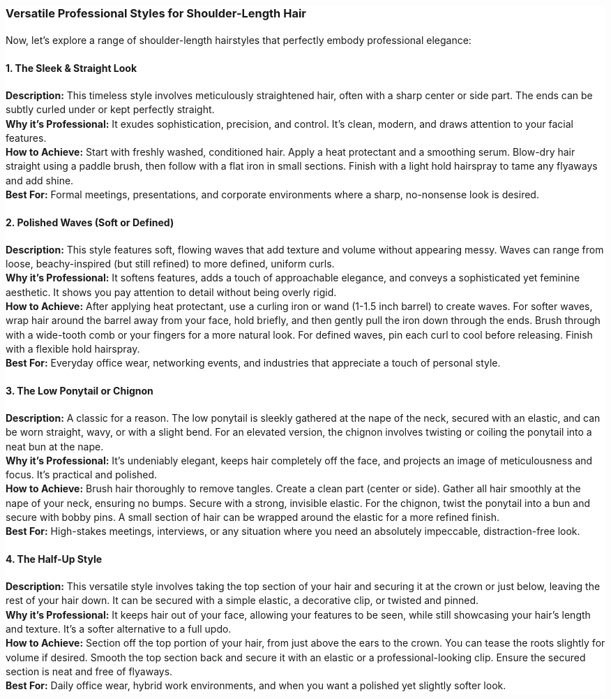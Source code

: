 ### Versatile Professional Styles for Shoulder-Length Hair

Now, let’s explore a range of shoulder-length hairstyles that perfectly embody professional elegance:

#### 1. The Sleek & Straight Look

**Description:** This timeless style involves meticulously straightened hair, often with a sharp center or side part. The ends can be subtly curled under or kept perfectly straight.  
**Why it’s Professional:** It exudes sophistication, precision, and control. It’s clean, modern, and draws attention to your facial features.  
**How to Achieve:** Start with freshly washed, conditioned hair. Apply a heat protectant and a smoothing serum. Blow-dry hair straight using a paddle brush, then follow with a flat iron in small sections. Finish with a light hold hairspray to tame any flyaways and add shine.  
**Best For:** Formal meetings, presentations, and corporate environments where a sharp, no-nonsense look is desired.

#### 2. Polished Waves (Soft or Defined)

**Description:** This style features soft, flowing waves that add texture and volume without appearing messy. Waves can range from loose, beachy-inspired (but still refined) to more defined, uniform curls.  
**Why it’s Professional:** It softens features, adds a touch of approachable elegance, and conveys a sophisticated yet feminine aesthetic. It shows you pay attention to detail without being overly rigid.  
**How to Achieve:** After applying heat protectant, use a curling iron or wand (1-1.5 inch barrel) to create waves. For softer waves, wrap hair around the barrel away from your face, hold briefly, and then gently pull the iron down through the ends. Brush through with a wide-tooth comb or your fingers for a more natural look. For defined waves, pin each curl to cool before releasing. Finish with a flexible hold hairspray.  
**Best For:** Everyday office wear, networking events, and industries that appreciate a touch of personal style.

#### 3. The Low Ponytail or Chignon

**Description:** A classic for a reason. The low ponytail is sleekly gathered at the nape of the neck, secured with an elastic, and can be worn straight, wavy, or with a slight bend. For an elevated version, the chignon involves twisting or coiling the ponytail into a neat bun at the nape.  
**Why it’s Professional:** It’s undeniably elegant, keeps hair completely off the face, and projects an image of meticulousness and focus. It’s practical and polished.  
**How to Achieve:** Brush hair thoroughly to remove tangles. Create a clean part (center or side). Gather all hair smoothly at the nape of your neck, ensuring no bumps. Secure with a strong, invisible elastic. For the chignon, twist the ponytail into a bun and secure with bobby pins. A small section of hair can be wrapped around the elastic for a more refined finish.  
**Best For:** High-stakes meetings, interviews, or any situation where you need an absolutely impeccable, distraction-free look.

#### 4. The Half-Up Style

**Description:** This versatile style involves taking the top section of your hair and securing it at the crown or just below, leaving the rest of your hair down. It can be secured with a simple elastic, a decorative clip, or twisted and pinned.  
**Why it’s Professional:** It keeps hair out of your face, allowing your features to be seen, while still showcasing your hair’s length and texture. It’s a softer alternative to a full updo.  
**How to Achieve:** Section off the top portion of your hair, from just above the ears to the crown. You can tease the roots slightly for volume if desired. Smooth the top section back and secure it with an elastic or a professional-looking clip. Ensure the secured section is neat and free of flyaways.  
**Best For:** Daily office wear, hybrid work environments, and when you want a polished yet slightly softer look.

